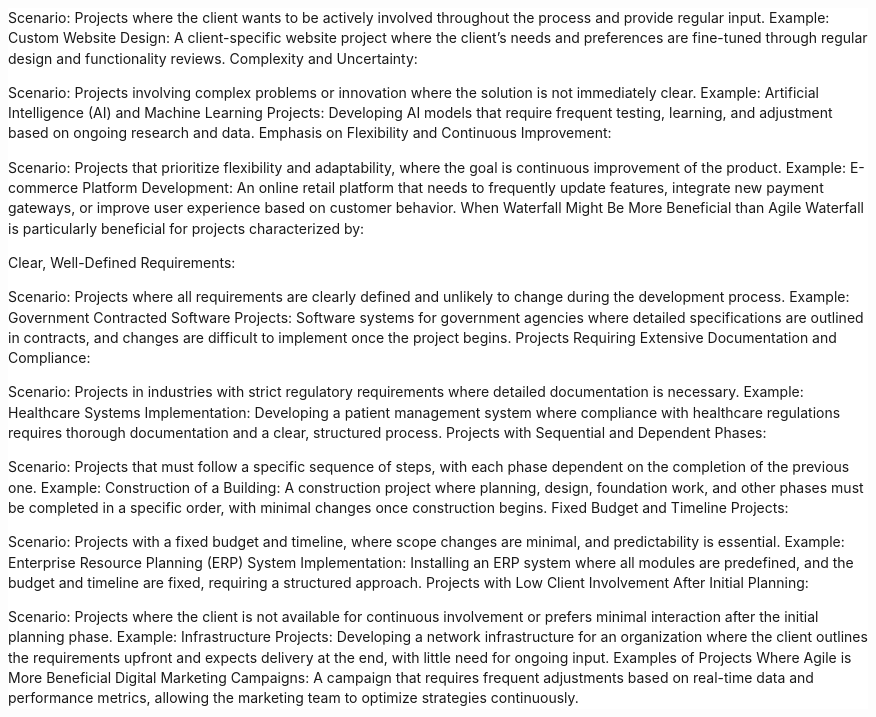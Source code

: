Scenario: Projects where the client wants to be actively involved throughout the process and provide regular input.
Example: Custom Website Design: A client-specific website project where the client’s needs and preferences are fine-tuned through regular design and functionality reviews.
Complexity and Uncertainty:

Scenario: Projects involving complex problems or innovation where the solution is not immediately clear.
Example: Artificial Intelligence (AI) and Machine Learning Projects: Developing AI models that require frequent testing, learning, and adjustment based on ongoing research and data.
Emphasis on Flexibility and Continuous Improvement:

Scenario: Projects that prioritize flexibility and adaptability, where the goal is continuous improvement of the product.
Example: E-commerce Platform Development: An online retail platform that needs to frequently update features, integrate new payment gateways, or improve user experience based on customer behavior.
When Waterfall Might Be More Beneficial than Agile
Waterfall is particularly beneficial for projects characterized by:

Clear, Well-Defined Requirements:

Scenario: Projects where all requirements are clearly defined and unlikely to change during the development process.
Example: Government Contracted Software Projects: Software systems for government agencies where detailed specifications are outlined in contracts, and changes are difficult to implement once the project begins.
Projects Requiring Extensive Documentation and Compliance:

Scenario: Projects in industries with strict regulatory requirements where detailed documentation is necessary.
Example: Healthcare Systems Implementation: Developing a patient management system where compliance with healthcare regulations requires thorough documentation and a clear, structured process.
Projects with Sequential and Dependent Phases:

Scenario: Projects that must follow a specific sequence of steps, with each phase dependent on the completion of the previous one.
Example: Construction of a Building: A construction project where planning, design, foundation work, and other phases must be completed in a specific order, with minimal changes once construction begins.
Fixed Budget and Timeline Projects:

Scenario: Projects with a fixed budget and timeline, where scope changes are minimal, and predictability is essential.
Example: Enterprise Resource Planning (ERP) System Implementation: Installing an ERP system where all modules are predefined, and the budget and timeline are fixed, requiring a structured approach.
Projects with Low Client Involvement After Initial Planning:

Scenario: Projects where the client is not available for continuous involvement or prefers minimal interaction after the initial planning phase.
Example: Infrastructure Projects: Developing a network infrastructure for an organization where the client outlines the requirements upfront and expects delivery at the end, with little need for ongoing input.
Examples of Projects Where Agile is More Beneficial
Digital Marketing Campaigns: A campaign that requires frequent adjustments based on real-time data and performance metrics, allowing the marketing team to optimize strategies continuously.
